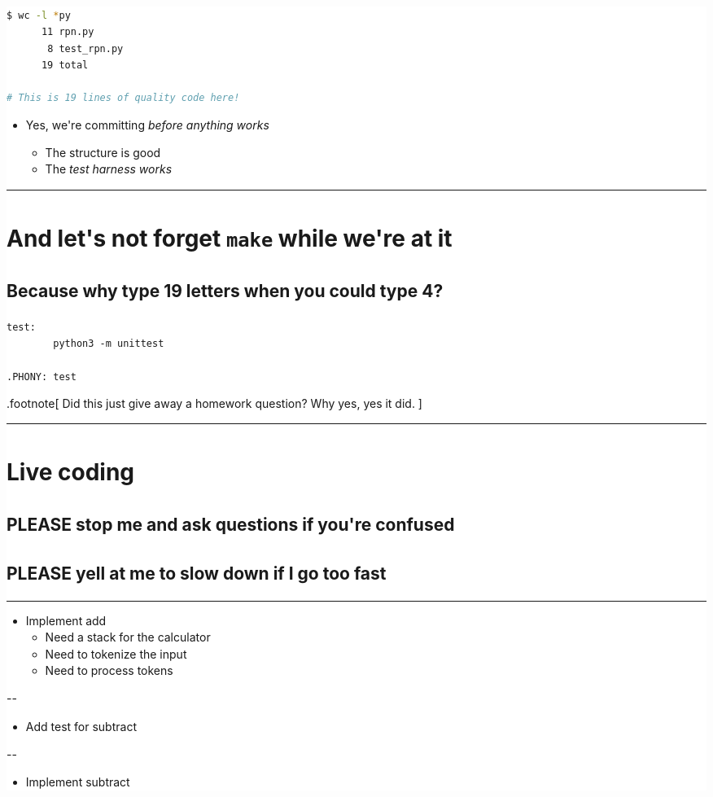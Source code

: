 ```bash
$ wc -l *py
      11 rpn.py
       8 test_rpn.py
      19 total

# This is 19 lines of quality code here!
```

- Yes, we're committing *before anything works*

  - The structure is good
  - The _test harness works_

---

# And let's not forget `make` while we're at it

## Because why type 19 letters when you could type 4?

```make
test:
       	python3 -m unittest

.PHONY: test
```

.footnote[
Did this just give away a homework question? Why yes, yes it did.
]

---

# Live coding

## __PLEASE__ stop me and ask questions if you're confused

## __PLEASE__ yell at me to slow down if I go too fast

<hr />

- Implement add
  - Need a stack for the calculator
  - Need to tokenize the input
  - Need to process tokens

--

- Add test for subtract

--

- Implement subtract
